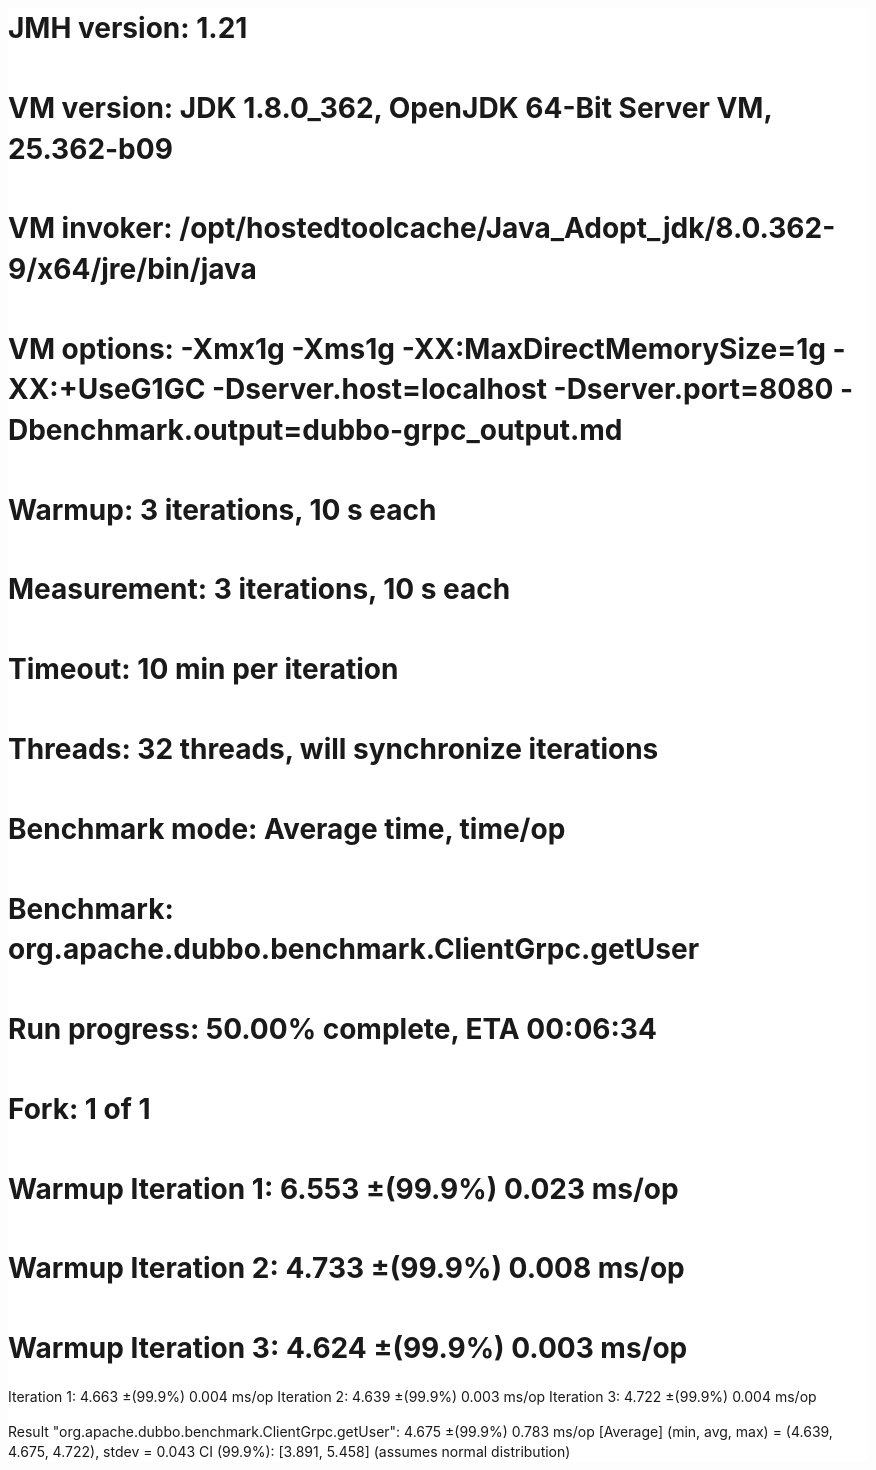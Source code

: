 
# JMH version: 1.21
# VM version: JDK 1.8.0_362, OpenJDK 64-Bit Server VM, 25.362-b09
# VM invoker: /opt/hostedtoolcache/Java_Adopt_jdk/8.0.362-9/x64/jre/bin/java
# VM options: -Xmx1g -Xms1g -XX:MaxDirectMemorySize=1g -XX:+UseG1GC -Dserver.host=localhost -Dserver.port=8080 -Dbenchmark.output=dubbo-grpc_output.md
# Warmup: 3 iterations, 10 s each
# Measurement: 3 iterations, 10 s each
# Timeout: 10 min per iteration
# Threads: 32 threads, will synchronize iterations
# Benchmark mode: Average time, time/op
# Benchmark: org.apache.dubbo.benchmark.ClientGrpc.getUser

# Run progress: 50.00% complete, ETA 00:06:34
# Fork: 1 of 1
# Warmup Iteration   1: 6.553 ±(99.9%) 0.023 ms/op
# Warmup Iteration   2: 4.733 ±(99.9%) 0.008 ms/op
# Warmup Iteration   3: 4.624 ±(99.9%) 0.003 ms/op
Iteration   1: 4.663 ±(99.9%) 0.004 ms/op
Iteration   2: 4.639 ±(99.9%) 0.003 ms/op
Iteration   3: 4.722 ±(99.9%) 0.004 ms/op


Result "org.apache.dubbo.benchmark.ClientGrpc.getUser":
  4.675 ±(99.9%) 0.783 ms/op [Average]
  (min, avg, max) = (4.639, 4.675, 4.722), stdev = 0.043
  CI (99.9%): [3.891, 5.458] (assumes normal distribution)
